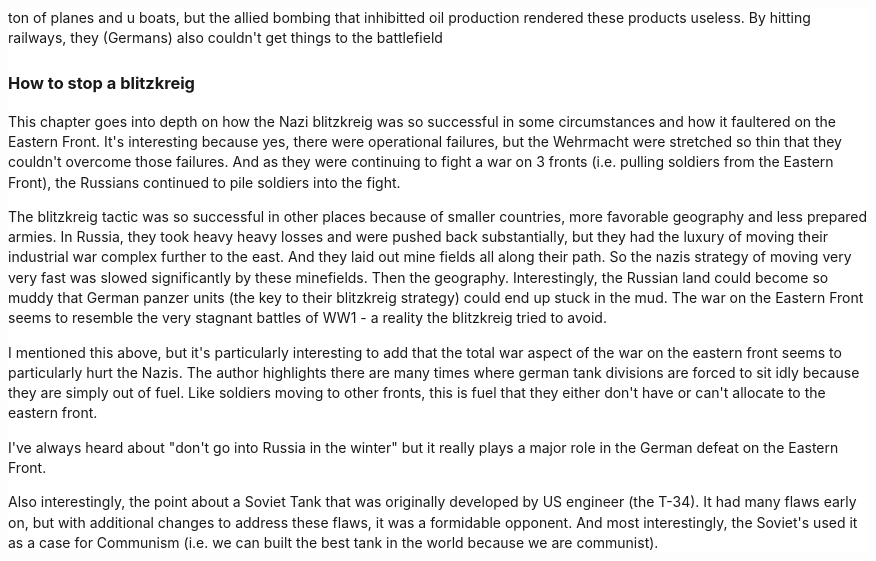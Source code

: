 ton of planes and u boats, but 
the allied bombing that inhibitted oil production rendered 
these products useless. By 
hitting railways, they (Germans) also couldn't get things 
to the battlefield

### How to stop a blitzkreig

This chapter goes into depth on how the Nazi blitzkreig was so 
successful in some 
circumstances and how it faultered on the Eastern Front. It's 
interesting because yes, 
there were operational failures, but the Wehrmacht were stretched 
so thin that they 
couldn't overcome those failures. And as they were continuing to 
fight a war on 3 fronts 
(i.e. pulling soldiers from the Eastern Front), the Russians 
continued to pile soldiers 
into the fight.

The blitzkreig tactic was so successful in other places because of 
smaller countries, 
more favorable geography and less prepared armies. In Russia, they 
took heavy heavy 
losses and were pushed back substantially, but they had the luxury 
of moving their 
industrial war complex further to the east. And they laid out mine 
fields all along 
their path. So the nazis strategy of moving very very fast was 
slowed significantly by 
these minefields. Then the geography. Interestingly, the Russian 
land could become so 
muddy that German panzer units (the key to their blitzkreig 
strategy) could end up stuck 
in the mud. The war on the Eastern Front seems to resemble the 
very stagnant battles of 
WW1 - a reality the blitzkreig tried to avoid.

I mentioned this above, but it's particularly interesting to add 
that the total war 
aspect of the war on the eastern front seems to particularly hurt 
the Nazis. The author 
highlights there are many times where german tank divisions are 
forced to sit idly 
because they are simply out of fuel. Like soldiers moving to other 
fronts, this is fuel 
that they either don't have or can't allocate to the eastern front.

I've always heard about "don't go into Russia in the winter" but 
it really plays a major 
role in the German defeat on the Eastern Front.

Also interestingly, the point about a Soviet Tank that was 
originally developed by US 
engineer (the T-34). It had many flaws early on, but with 
additional changes to address 
these flaws, it was a formidable opponent. And most interestingly, 
the Soviet's used it 
as a case for Communism (i.e. we can built the best tank in the 
world because we are 
communist).
